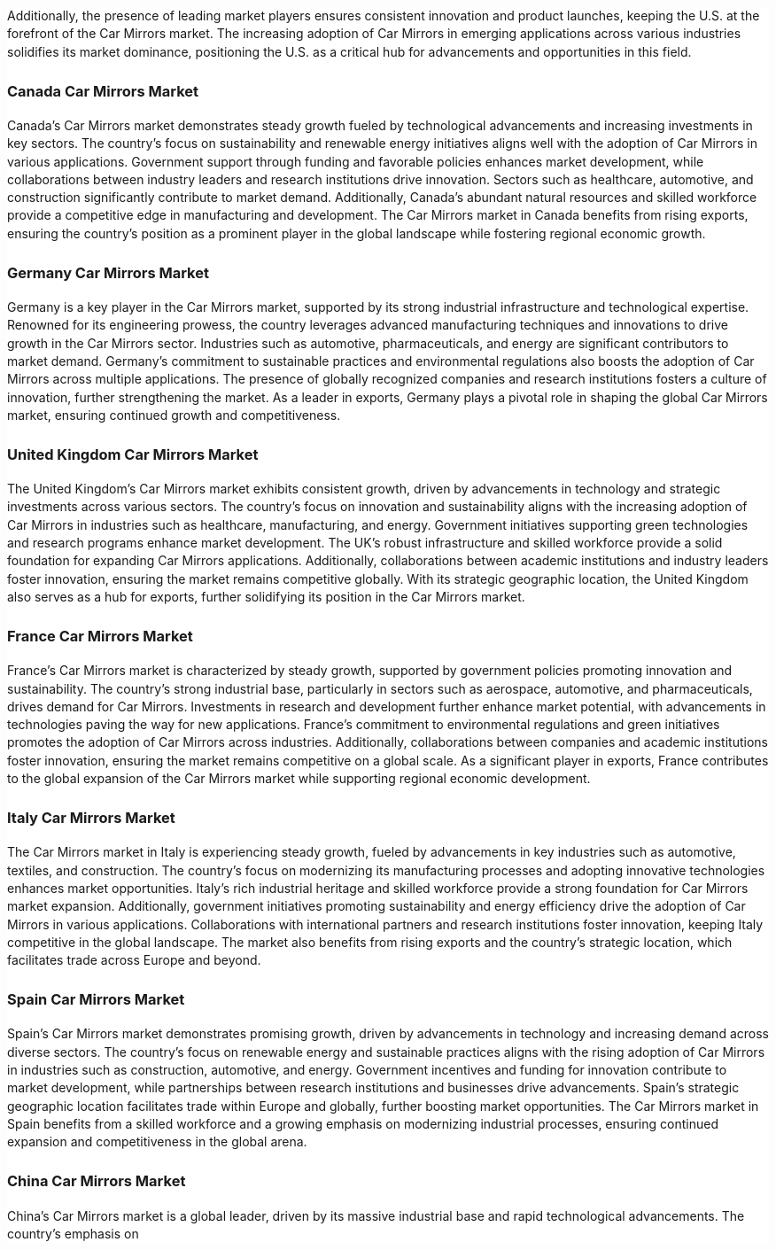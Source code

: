 Additionally, the presence of leading market players ensures consistent innovation and product launches, keeping the U.S. at the forefront of the Car Mirrors market. The increasing adoption of Car Mirrors in emerging applications across various industries solidifies its market dominance, positioning the U.S. as a critical hub for advancements and opportunities in this field.</p><h3>Canada Car Mirrors Market</h3><p>Canada&rsquo;s Car Mirrors market demonstrates steady growth fueled by technological advancements and increasing investments in key sectors. The country&rsquo;s focus on sustainability and renewable energy initiatives aligns well with the adoption of Car Mirrors in various applications. Government support through funding and favorable policies enhances market development, while collaborations between industry leaders and research institutions drive innovation. Sectors such as healthcare, automotive, and construction significantly contribute to market demand. Additionally, Canada&rsquo;s abundant natural resources and skilled workforce provide a competitive edge in manufacturing and development. The Car Mirrors market in Canada benefits from rising exports, ensuring the country&rsquo;s position as a prominent player in the global landscape while fostering regional economic growth.</p><h3>Germany Car Mirrors Market</h3><p>Germany is a key player in the Car Mirrors market, supported by its strong industrial infrastructure and technological expertise. Renowned for its engineering prowess, the country leverages advanced manufacturing techniques and innovations to drive growth in the Car Mirrors sector. Industries such as automotive, pharmaceuticals, and energy are significant contributors to market demand. Germany&rsquo;s commitment to sustainable practices and environmental regulations also boosts the adoption of Car Mirrors across multiple applications. The presence of globally recognized companies and research institutions fosters a culture of innovation, further strengthening the market. As a leader in exports, Germany plays a pivotal role in shaping the global Car Mirrors market, ensuring continued growth and competitiveness.</p><h3>United Kingdom Car Mirrors Market</h3><p>The United Kingdom&rsquo;s Car Mirrors market exhibits consistent growth, driven by advancements in technology and strategic investments across various sectors. The country&rsquo;s focus on innovation and sustainability aligns with the increasing adoption of Car Mirrors in industries such as healthcare, manufacturing, and energy. Government initiatives supporting green technologies and research programs enhance market development. The UK&rsquo;s robust infrastructure and skilled workforce provide a solid foundation for expanding Car Mirrors applications. Additionally, collaborations between academic institutions and industry leaders foster innovation, ensuring the market remains competitive globally. With its strategic geographic location, the United Kingdom also serves as a hub for exports, further solidifying its position in the Car Mirrors market.</p><h3>France Car Mirrors Market</h3><p>France&rsquo;s Car Mirrors market is characterized by steady growth, supported by government policies promoting innovation and sustainability. The country&rsquo;s strong industrial base, particularly in sectors such as aerospace, automotive, and pharmaceuticals, drives demand for Car Mirrors. Investments in research and development further enhance market potential, with advancements in technologies paving the way for new applications. France&rsquo;s commitment to environmental regulations and green initiatives promotes the adoption of Car Mirrors across industries. Additionally, collaborations between companies and academic institutions foster innovation, ensuring the market remains competitive on a global scale. As a significant player in exports, France contributes to the global expansion of the Car Mirrors market while supporting regional economic development.</p><h3>Italy Car Mirrors Market</h3><p>The Car Mirrors market in Italy is experiencing steady growth, fueled by advancements in key industries such as automotive, textiles, and construction. The country&rsquo;s focus on modernizing its manufacturing processes and adopting innovative technologies enhances market opportunities. Italy&rsquo;s rich industrial heritage and skilled workforce provide a strong foundation for Car Mirrors market expansion. Additionally, government initiatives promoting sustainability and energy efficiency drive the adoption of Car Mirrors in various applications. Collaborations with international partners and research institutions foster innovation, keeping Italy competitive in the global landscape. The market also benefits from rising exports and the country&rsquo;s strategic location, which facilitates trade across Europe and beyond.</p><h3>Spain Car Mirrors Market</h3><p>Spain&rsquo;s Car Mirrors market demonstrates promising growth, driven by advancements in technology and increasing demand across diverse sectors. The country&rsquo;s focus on renewable energy and sustainable practices aligns with the rising adoption of Car Mirrors in industries such as construction, automotive, and energy. Government incentives and funding for innovation contribute to market development, while partnerships between research institutions and businesses drive advancements. Spain&rsquo;s strategic geographic location facilitates trade within Europe and globally, further boosting market opportunities. The Car Mirrors market in Spain benefits from a skilled workforce and a growing emphasis on modernizing industrial processes, ensuring continued expansion and competitiveness in the global arena.</p><h3>China Car Mirrors Market</h3><p>China&rsquo;s Car Mirrors market is a global leader, driven by its massive industrial base and rapid technological advancements. The country&rsquo;s emphasis on